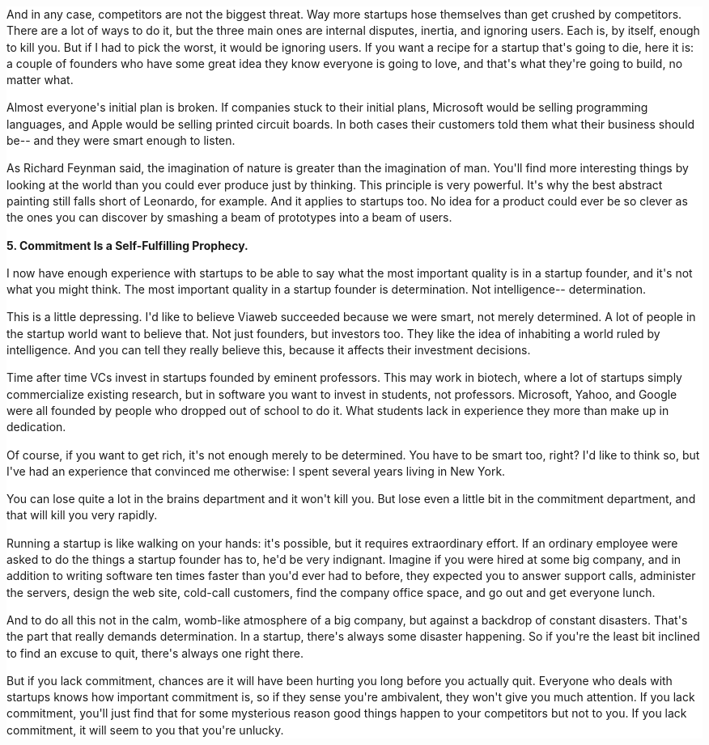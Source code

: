 And in any case, competitors are not the biggest threat. Way more startups hose themselves than get crushed by competitors. There are a lot of ways to do it, but the three main ones are internal disputes, inertia, and ignoring users. Each is, by itself, enough to kill you. But if I had to pick the worst, it would be ignoring users. If you want a recipe for a startup that's going to die, here it is: a couple of founders who have some great idea they know everyone is going to love, and that's what they're going to build, no matter what.  
  
Almost everyone's initial plan is broken. If companies stuck to their initial plans, Microsoft would be selling programming languages, and Apple would be selling printed circuit boards. In both cases their customers told them what their business should be-- and they were smart enough to listen.  
  
As Richard Feynman said, the imagination of nature is greater than the imagination of man. You'll find more interesting things by looking at the world than you could ever produce just by thinking. This principle is very powerful. It's why the best abstract painting still falls short of Leonardo, for example. And it applies to startups too. No idea for a product could ever be so clever as the ones you can discover by smashing a beam of prototypes into a beam of users.  
  
**5\. Commitment Is a Self-Fulfilling Prophecy.**  
  
I now have enough experience with startups to be able to say what the most important quality is in a startup founder, and it's not what you might think. The most important quality in a startup founder is determination. Not intelligence-- determination.  
  
This is a little depressing. I'd like to believe Viaweb succeeded because we were smart, not merely determined. A lot of people in the startup world want to believe that. Not just founders, but investors too. They like the idea of inhabiting a world ruled by intelligence. And you can tell they really believe this, because it affects their investment decisions.  
  
Time after time VCs invest in startups founded by eminent professors. This may work in biotech, where a lot of startups simply commercialize existing research, but in software you want to invest in students, not professors. Microsoft, Yahoo, and Google were all founded by people who dropped out of school to do it. What students lack in experience they more than make up in dedication.  
  
Of course, if you want to get rich, it's not enough merely to be determined. You have to be smart too, right? I'd like to think so, but I've had an experience that convinced me otherwise: I spent several years living in New York.  
  
You can lose quite a lot in the brains department and it won't kill you. But lose even a little bit in the commitment department, and that will kill you very rapidly.  
  
Running a startup is like walking on your hands: it's possible, but it requires extraordinary effort. If an ordinary employee were asked to do the things a startup founder has to, he'd be very indignant. Imagine if you were hired at some big company, and in addition to writing software ten times faster than you'd ever had to before, they expected you to answer support calls, administer the servers, design the web site, cold-call customers, find the company office space, and go out and get everyone lunch.  
  
And to do all this not in the calm, womb-like atmosphere of a big company, but against a backdrop of constant disasters. That's the part that really demands determination. In a startup, there's always some disaster happening. So if you're the least bit inclined to find an excuse to quit, there's always one right there.  
  
But if you lack commitment, chances are it will have been hurting you long before you actually quit. Everyone who deals with startups knows how important commitment is, so if they sense you're ambivalent, they won't give you much attention. If you lack commitment, you'll just find that for some mysterious reason good things happen to your competitors but not to you. If you lack commitment, it will seem to you that you're unlucky.  
  